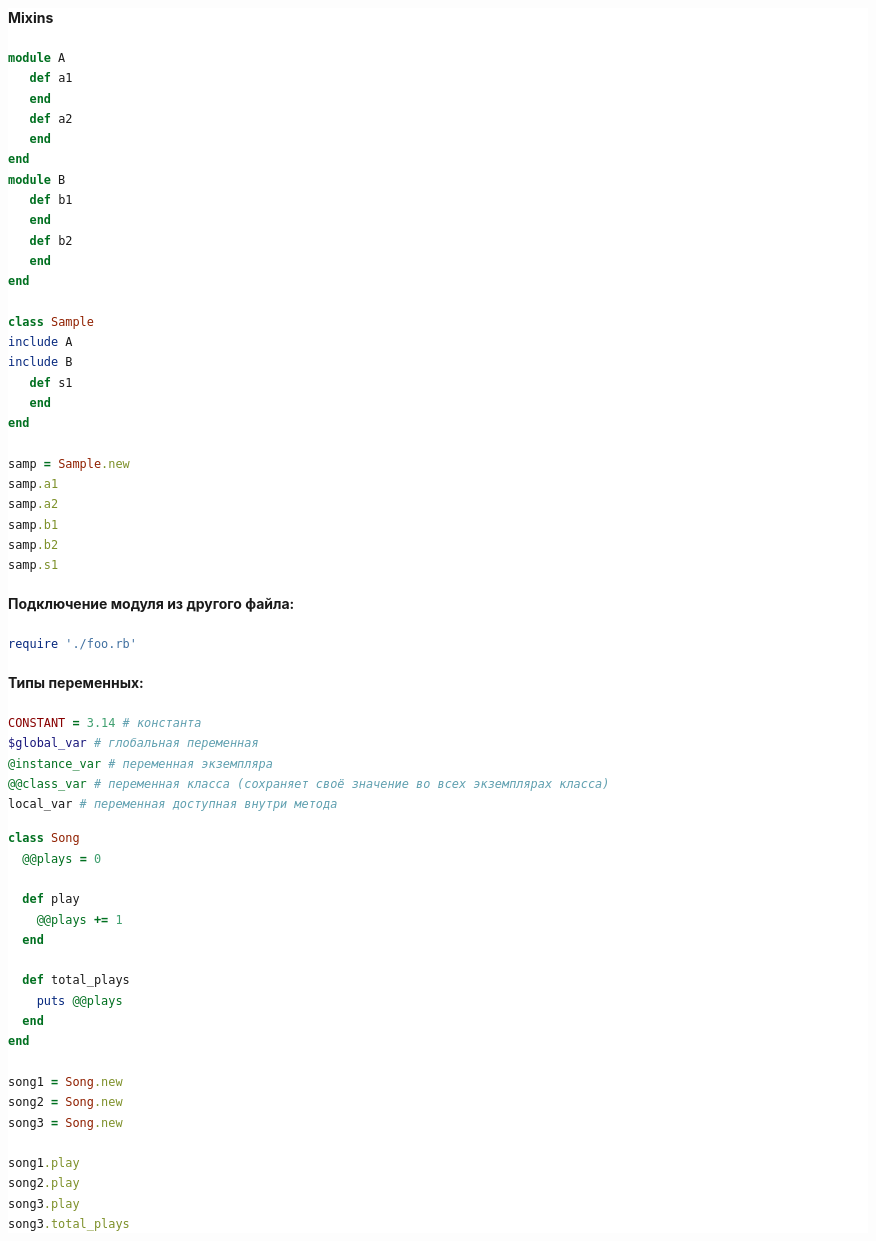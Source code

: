 #### Mixins

```ruby
module A
   def a1
   end
   def a2
   end
end
module B
   def b1
   end
   def b2
   end
end

class Sample
include A
include B
   def s1
   end
end

samp = Sample.new
samp.a1
samp.a2
samp.b1
samp.b2
samp.s1
```

#### Подключение модуля из другого файла:
```ruby
require './foo.rb'
```

#### Типы переменных: 
```ruby
CONSTANT = 3.14 # константа
$global_var # глобальная переменная
@instance_var # переменная экземпляра
@@class_var # переменная класса (сохраняет своё значение во всех экземплярах класса)
local_var # переменная доступная внутри метода
```

```ruby
class Song
  @@plays = 0
  
  def play
    @@plays += 1
  end
  
  def total_plays
    puts @@plays
  end
end

song1 = Song.new
song2 = Song.new
song3 = Song.new

song1.play
song2.play
song3.play
song3.total_plays
```